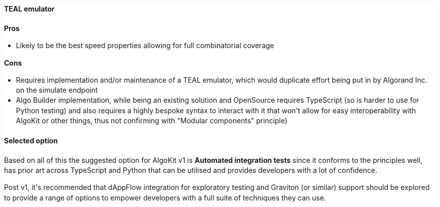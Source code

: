 #### TEAL emulator

**Pros**

- Likely to be the best speed properties allowing for full combinatorial coverage

**Cons**

- Requires implementation and/or maintenance of a TEAL emulator, which would duplicate effort being put in by Algorand Inc. on the simulate endpoint
- Algo Builder implementation, while being an existing solution and OpenSource requires TypeScript (so is harder to use for Python testing) and also requires a highly bespoke syntax to interact with it that won't allow for easy interoperability with AlgoKit or other things, thus not confirming with "Modular components" principle)

#### Selected option

Based on all of this the suggested option for AlgoKit v1 is **Automated integration tests** since it conforms to the principles well, has prior art across TypeScript and Python that can be utilised and provides developers with a lot of confidence.

Post v1, it's recommended that dAppFlow integration for exploratory testing and Graviton (or similar) support should be explored to provide a range of options to empower developers with a full suite of techniques they can use.
